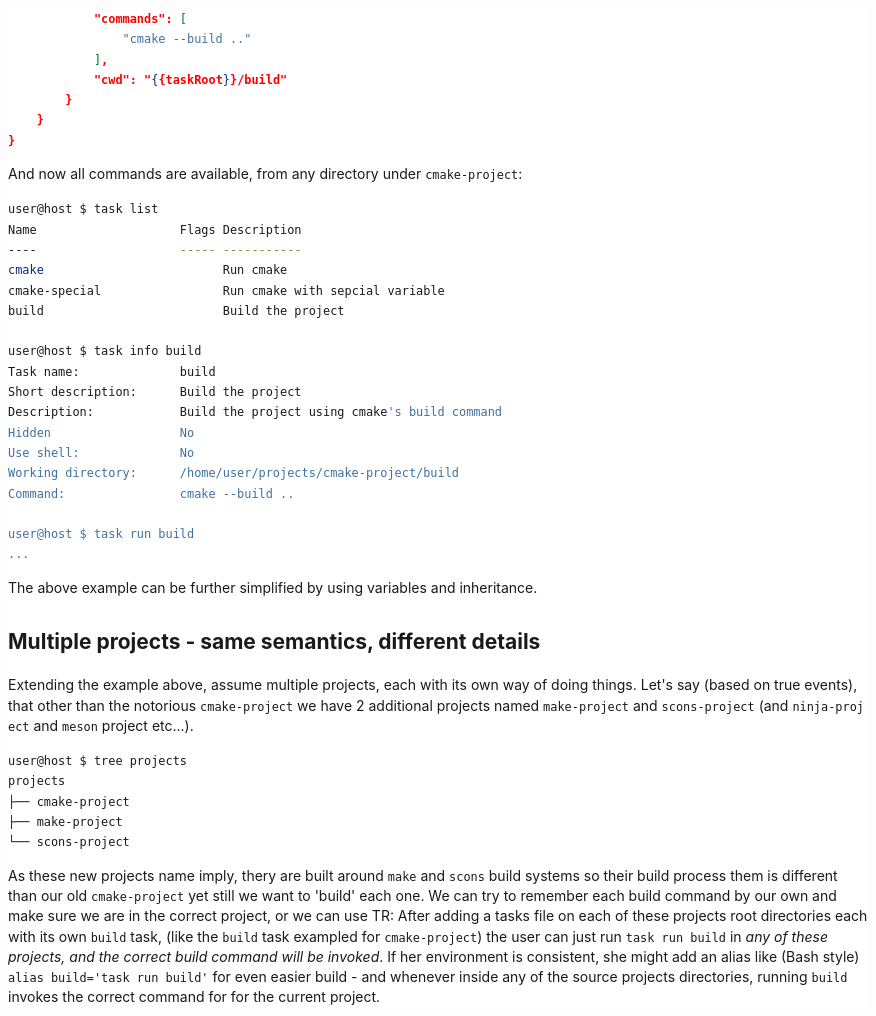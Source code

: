 ```json
			"commands": [
				"cmake --build .."
			],
			"cwd": "{{taskRoot}}/build"
		}
	}
}
```

And now all commands are available, from any directory under `cmake-project`:
```bash
user@host $ task list
Name                    Flags Description
----                    ----- -----------
cmake                         Run cmake
cmake-special                 Run cmake with sepcial variable
build                         Build the project

user@host $ task info build
Task name:              build
Short description:      Build the project
Description:            Build the project using cmake's build command
Hidden                  No
Use shell:              No
Working directory:      /home/user/projects/cmake-project/build
Command:                cmake --build ..

user@host $ task run build
...
```

The above example can be further simplified by using variables and inheritance.

## Multiple projects - same semantics, different details
Extending the example above, assume multiple projects, each with its own way of doing things. Let's say (based on true events), that other than the notorious `cmake-project` we have 2 additional projects named `make-project` and `scons-project` (and `ninja-project` and `meson` project etc...).

```bash
user@host $ tree projects
projects
├── cmake-project
├── make-project
└── scons-project
```
As these new projects name imply, thery are built around `make` and `scons` build systems so their build process them is different than our old `cmake-project` yet still we want to 'build' each one. We can try to remember each build command by our own and make sure we are in the correct project, or we can use TR: After adding a tasks file on each of these projects root directories each with its own `build` task, (like the `build` task exampled for `cmake-project`) the user can just run `task run build` in *any of these projects, and the correct build command will be invoked*. If her environment is consistent, she might add an alias like (Bash style) `alias build='task run build'` for even easier build - and whenever inside any of the source projects directories, running `build` invokes the correct command for for the current project.
